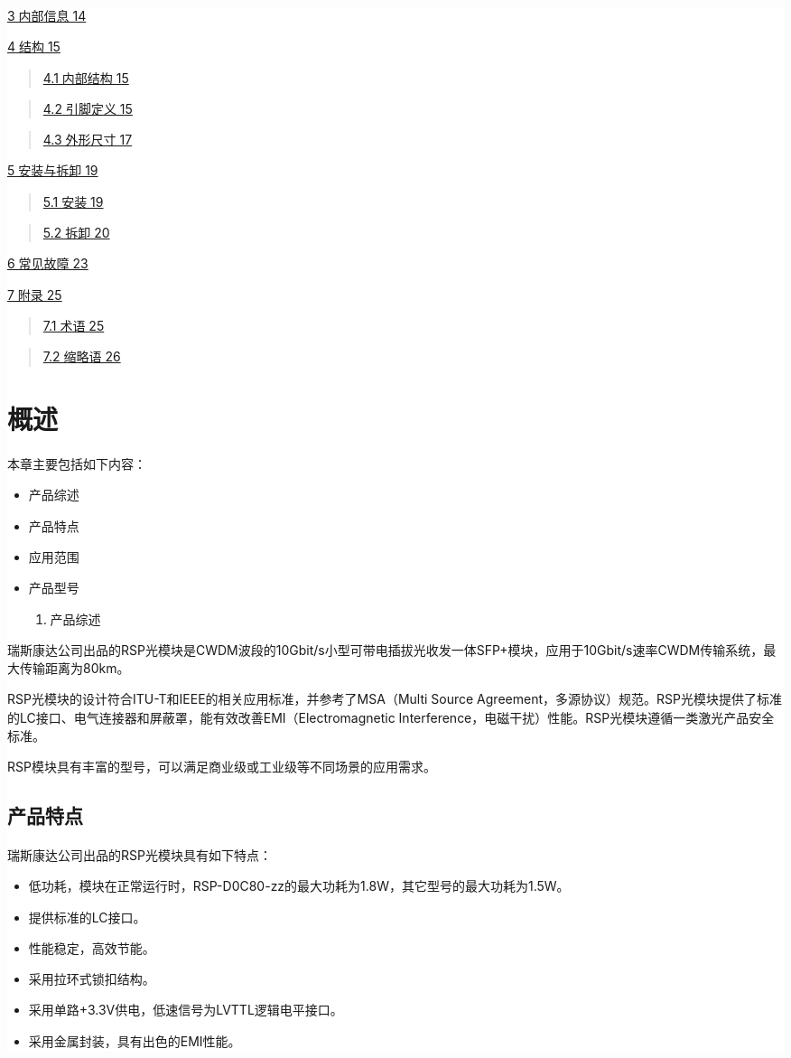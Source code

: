 [3 内部信息 14](#内部信息)

[4 结构 15](#结构)

>   [4.1 内部结构 15](#内部结构)

>   [4.2 引脚定义 15](#引脚定义)

>   [4.3 外形尺寸 17](#外形尺寸)

[5 安装与拆卸 19](#安装与拆卸)

>   [5.1 安装 19](#安装)

>   [5.2 拆卸 20](#拆卸)

[6 常见故障 23](#常见故障)

[7 附录 25](#附录)

>   [7.1 术语 25](#术语)

>   [7.2 缩略语 26](#缩略语)

概述
====

本章主要包括如下内容：

-   产品综述

-   产品特点

-   应用范围

-   产品型号

    1.  产品综述

瑞斯康达公司出品的RSP光模块是CWDM波段的10Gbit/s小型可带电插拔光收发一体SFP+模块，应用于10Gbit/s速率CWDM传输系统，最大传输距离为80km。

RSP光模块的设计符合ITU-T和IEEE的相关应用标准，并参考了MSA（Multi Source
Agreement，多源协议）规范。RSP光模块提供了标准的LC接口、电气连接器和屏蔽罩，能有效改善EMI（Electromagnetic
Interference，电磁干扰）性能。RSP光模块遵循一类激光产品安全标准。

RSP模块具有丰富的型号，可以满足商业级或工业级等不同场景的应用需求。

产品特点
--------

瑞斯康达公司出品的RSP光模块具有如下特点：

-   低功耗，模块在正常运行时，RSP-D0C80-zz的最大功耗为1.8W，其它型号的最大功耗为1.5W。

-   提供标准的LC接口。

-   性能稳定，高效节能。

-   采用拉环式锁扣结构。

-   采用单路+3.3V供电，低速信号为LVTTL逻辑电平接口。

-   采用金属封装，具有出色的EMI性能。
